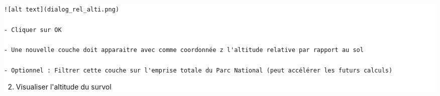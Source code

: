     ![alt text](dialog_rel_alti.png)

    - Cliquer sur OK

    - Une nouvelle couche doit apparaitre avec comme coordonnée z l'altitude relative par rapport au sol

    - Optionnel : Filtrer cette couche sur l'emprise totale du Parc National (peut accélérer les futurs calculs)

2. Visualiser l'altitude du survol